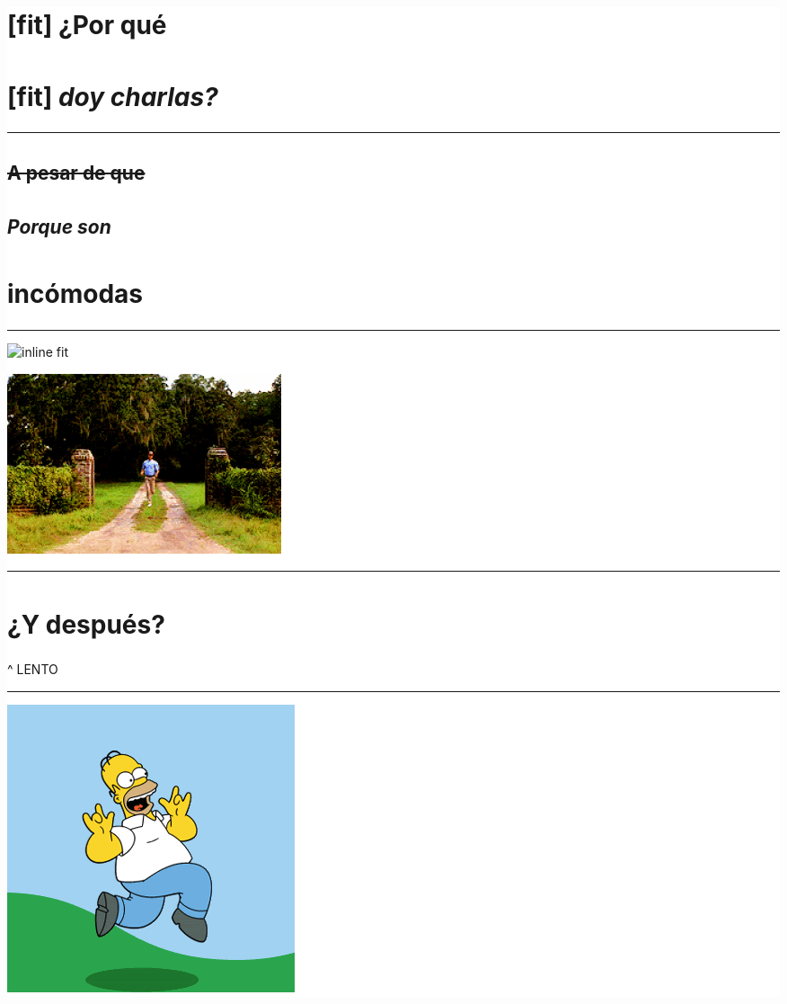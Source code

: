 # [fit] ¿Por qué 
# [fit] _doy charlas?_

---

## ~~A pesar de que~~
## _Porque son_
# incómodas

---

![inline fit](img/panic2.gif)

![inline](img/run.gif)

---

# ¿Y después?

^ LENTO

---

![fit](img/joy.gif)
